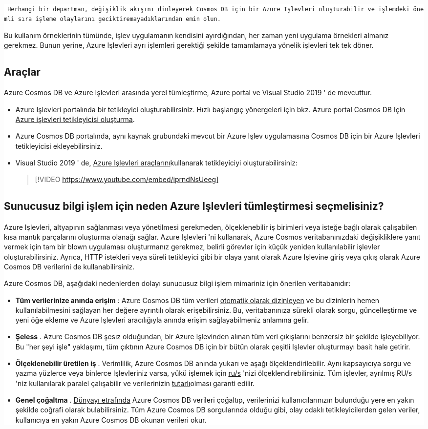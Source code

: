      Herhangi bir departman, değişiklik akışını dinleyerek Cosmos DB için bir Azure Işlevleri oluşturabilir ve işlemdeki önemli sıra işleme olaylarını geciktiremayadıklarından emin olun.

Bu kullanım örneklerinin tümünde, işlev uygulamanın kendisini ayırdığından, her zaman yeni uygulama örnekleri almanız gerekmez. Bunun yerine, Azure Işlevleri ayrı işlemleri gerektiği şekilde tamamlamaya yönelik işlevleri tek tek döner.

## <a name="tooling"></a>Araçlar

Azure Cosmos DB ve Azure Işlevleri arasında yerel tümleştirme, Azure portal ve Visual Studio 2019 ' de mevcuttur.

* Azure Işlevleri portalında bir tetikleyici oluşturabilirsiniz. Hızlı başlangıç yönergeleri için bkz. [Azure portal Cosmos DB Için Azure işlevleri tetikleyicisi oluşturma](../azure-functions/functions-create-cosmos-db-triggered-function.md).
* Azure Cosmos DB portalında, aynı kaynak grubundaki mevcut bir Azure Işlev uygulamasına Cosmos DB için bir Azure Işlevleri tetikleyicisi ekleyebilirsiniz.
* Visual Studio 2019 ' de, [Azure Işlevleri araçlarını](../azure-functions/functions-develop-vs.md)kullanarak tetikleyiciyi oluşturabilirsiniz:

    >[!VIDEO https://www.youtube.com/embed/iprndNsUeeg]

## <a name="why-choose-azure-functions-integration-for-serverless-computing"></a>Sunucusuz bilgi işlem için neden Azure Işlevleri tümleştirmesi seçmelisiniz?

Azure Işlevleri, altyapının sağlanması veya yönetilmesi gerekmeden, ölçeklenebilir iş birimleri veya isteğe bağlı olarak çalışabilen kısa mantık parçalarını oluşturma olanağı sağlar. Azure Işlevleri 'ni kullanarak, Azure Cosmos veritabanınızdaki değişikliklere yanıt vermek için tam bir blown uygulaması oluşturmanız gerekmez, belirli görevler için küçük yeniden kullanılabilir işlevler oluşturabilirsiniz. Ayrıca, HTTP istekleri veya süreli tetikleyici gibi bir olaya yanıt olarak Azure Işlevine giriş veya çıkış olarak Azure Cosmos DB verilerini de kullanabilirsiniz.

Azure Cosmos DB, aşağıdaki nedenlerden dolayı sunucusuz bilgi işlem mimariniz için önerilen veritabanıdır:

* **Tüm verilerinize anında erişim** : Azure Cosmos DB tüm verileri [otomatik olarak dizinleyen](index-policy.md) ve bu dizinlerin hemen kullanılabilmesini sağlayan her değere ayrıntılı olarak erişebilirsiniz. Bu, veritabanınıza sürekli olarak sorgu, güncelleştirme ve yeni öğe ekleme ve Azure Işlevleri aracılığıyla anında erişim sağlayabilmeniz anlamına gelir.

* **Şeless** . Azure Cosmos DB şesız olduğundan, bir Azure Işlevinden alınan tüm veri çıkışlarını benzersiz bir şekilde işleyebiliyor. Bu "her şeyi işle" yaklaşımı, tüm çıktının Azure Cosmos DB için bir bütün olarak çeşitli Işlevler oluşturmayı basit hale getirir.

* **Ölçeklenebilir üretilen iş** . Verimlilik, Azure Cosmos DB anında yukarı ve aşağı ölçeklendirilebilir. Aynı kapsayıcıya sorgu ve yazma yüzlerce veya binlerce Işlevleriniz varsa, yükü işlemek için [ru/s](request-units.md) 'nizi ölçeklendirebilirsiniz. Tüm işlevler, ayrılmış RU/s 'niz kullanılarak paralel çalışabilir ve verilerinizin [tutarlı](consistency-levels.md)olması garanti edilir.

* **Genel çoğaltma** . [Dünyayı etrafında](distribute-data-globally.md) Azure Cosmos DB verileri çoğaltıp, verilerinizi kullanıcılarınızın bulunduğu yere en yakın şekilde coğrafi olarak bulabilirsiniz. Tüm Azure Cosmos DB sorgularında olduğu gibi, olay odaklı tetikleyicilerden gelen veriler, kullanıcıya en yakın Azure Cosmos DB okunan verileri okur.
